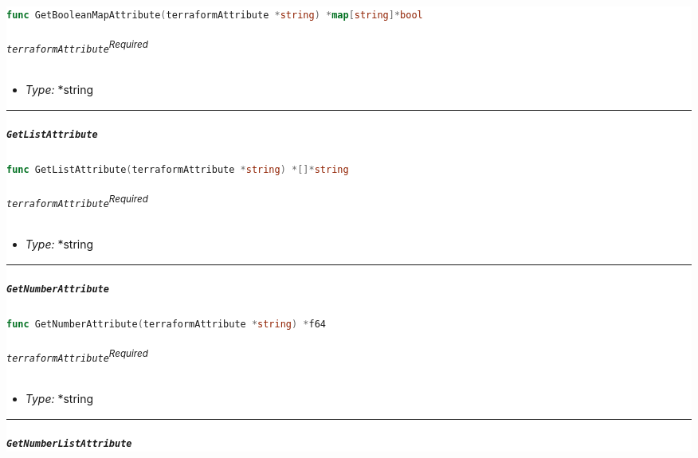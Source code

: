 ```go
func GetBooleanMapAttribute(terraformAttribute *string) *map[string]*bool
```

###### `terraformAttribute`<sup>Required</sup> <a name="terraformAttribute" id="rhizo-co-terraform-provider-oci.artifactsContainerRepository.ArtifactsContainerRepositoryReadmeOutputReference.getBooleanMapAttribute.parameter.terraformAttribute"></a>

- *Type:* *string

---

##### `GetListAttribute` <a name="GetListAttribute" id="rhizo-co-terraform-provider-oci.artifactsContainerRepository.ArtifactsContainerRepositoryReadmeOutputReference.getListAttribute"></a>

```go
func GetListAttribute(terraformAttribute *string) *[]*string
```

###### `terraformAttribute`<sup>Required</sup> <a name="terraformAttribute" id="rhizo-co-terraform-provider-oci.artifactsContainerRepository.ArtifactsContainerRepositoryReadmeOutputReference.getListAttribute.parameter.terraformAttribute"></a>

- *Type:* *string

---

##### `GetNumberAttribute` <a name="GetNumberAttribute" id="rhizo-co-terraform-provider-oci.artifactsContainerRepository.ArtifactsContainerRepositoryReadmeOutputReference.getNumberAttribute"></a>

```go
func GetNumberAttribute(terraformAttribute *string) *f64
```

###### `terraformAttribute`<sup>Required</sup> <a name="terraformAttribute" id="rhizo-co-terraform-provider-oci.artifactsContainerRepository.ArtifactsContainerRepositoryReadmeOutputReference.getNumberAttribute.parameter.terraformAttribute"></a>

- *Type:* *string

---

##### `GetNumberListAttribute` <a name="GetNumberListAttribute" id="rhizo-co-terraform-provider-oci.artifactsContainerRepository.ArtifactsContainerRepositoryReadmeOutputReference.getNumberListAttribute"></a>
